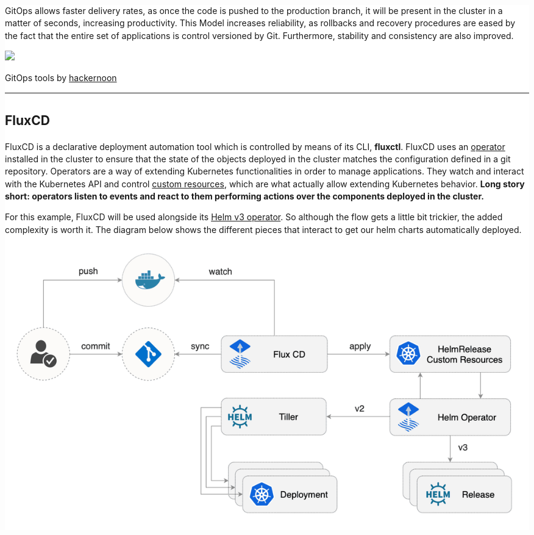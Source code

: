 GitOps allows faster delivery rates, as once the code is pushed to the production branch, it will be present in the cluster in a matter of seconds, increasing productivity. This Model increases reliability, as rollbacks and recovery procedures are eased by the fact that the entire set of applications is control versioned by Git. Furthermore, stability and consistency are also improved.

![](https://hackernoon.com/photos/2yGtI4geW3PncPogINYdKCMtdWJ2-1l3033u9)

GitOps tools by [hackernoon](https://hackernoon.com/why-gitops-is-so-exciting-ca2a3a0y)

* * *

## FluxCD

FluxCD is a declarative deployment automation tool which is controlled by means of its CLI, **fluxctl**. FluxCD uses an [operator](https://kubernetes.io/docs/concepts/extend-kubernetes/operator/) installed in the cluster to ensure that the state of the objects deployed in the cluster matches the configuration defined in a git repository. Operators are a way of extending Kubernetes functionalities in order to manage applications. They watch and interact with the Kubernetes API and control [custom resources](https://kubernetes.io/docs/concepts/extend-kubernetes/api-extension/custom-resources/), which are what actually allow extending Kubernetes behavior. **Long story short: operators listen to events and react to them performing actions over the components deployed in the cluster.**

For this example, FluxCD will be used alongside its [Helm v3 operator](https://github.com/fluxcd/helm-operator). So although the flow gets a little bit trickier, the added complexity is worth it. The diagram below shows the different pieces that interact to get our helm charts automatically deployed.

![](/assets/img/imported/flux-helm-operator-registry.png)
